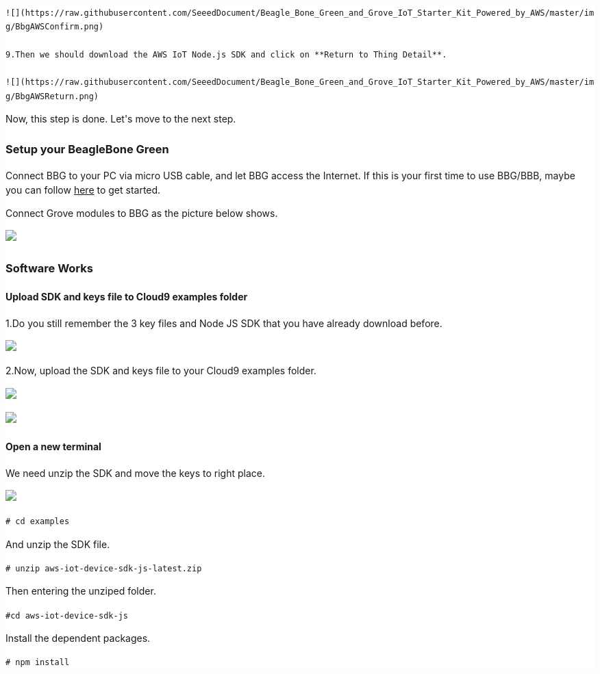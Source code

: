     ![](https://raw.githubusercontent.com/SeeedDocument/Beagle_Bone_Green_and_Grove_IoT_Starter_Kit_Powered_by_AWS/master/img/BbgAWSConfirm.png)

    9.Then we should download the AWS IoT Node.js SDK and click on **Return to Thing Detail**.

    ![](https://raw.githubusercontent.com/SeeedDocument/Beagle_Bone_Green_and_Grove_IoT_Starter_Kit_Powered_by_AWS/master/img/BbgAWSReturn.png)

Now, this step is done. Let's move to the next step.

### Setup your BeagleBone Green

Connect BBG to your PC via micro USB cable, and let BBG access the Internet. If this is your first time to use BBG/BBB, maybe you can follow [here](/BeagleBone_Green) to get started.

Connect Grove modules to BBG as the picture below shows.

![](https://raw.githubusercontent.com/SeeedDocument/Beagle_Bone_Green_and_Grove_IoT_Starter_Kit_Powered_by_AWS/master/img/BbgAWSSetup.jpg)

### Software Works

#### Upload SDK and keys file to Cloud9 examples folder


1.Do you still remember the 3 key files and Node JS SDK that you have already download before.

![](https://raw.githubusercontent.com/SeeedDocument/Beagle_Bone_Green_and_Grove_IoT_Starter_Kit_Powered_by_AWS/master/img/BbgAWSFile.png)


2.Now, upload the SDK and keys file to your Cloud9 examples folder.

![](https://raw.githubusercontent.com/SeeedDocument/Beagle_Bone_Green_and_Grove_IoT_Starter_Kit_Powered_by_AWS/master/img/BbgAWSUpload1.png)

![](https://raw.githubusercontent.com/SeeedDocument/Beagle_Bone_Green_and_Grove_IoT_Starter_Kit_Powered_by_AWS/master/img/BbgAWSUpload2.png)

#### Open a new terminal

We need unzip the SDK and move the keys to right place.

![](https://raw.githubusercontent.com/SeeedDocument/Beagle_Bone_Green_and_Grove_IoT_Starter_Kit_Powered_by_AWS/master/img/BbgAWSUNzip.png)

```
# cd examples
```

And unzip the SDK file.

```
# unzip aws-iot-device-sdk-js-latest.zip
```

Then entering the unziped folder.

```
#cd aws-iot-device-sdk-js
```

Install the dependent packages.

```
# npm install
```
